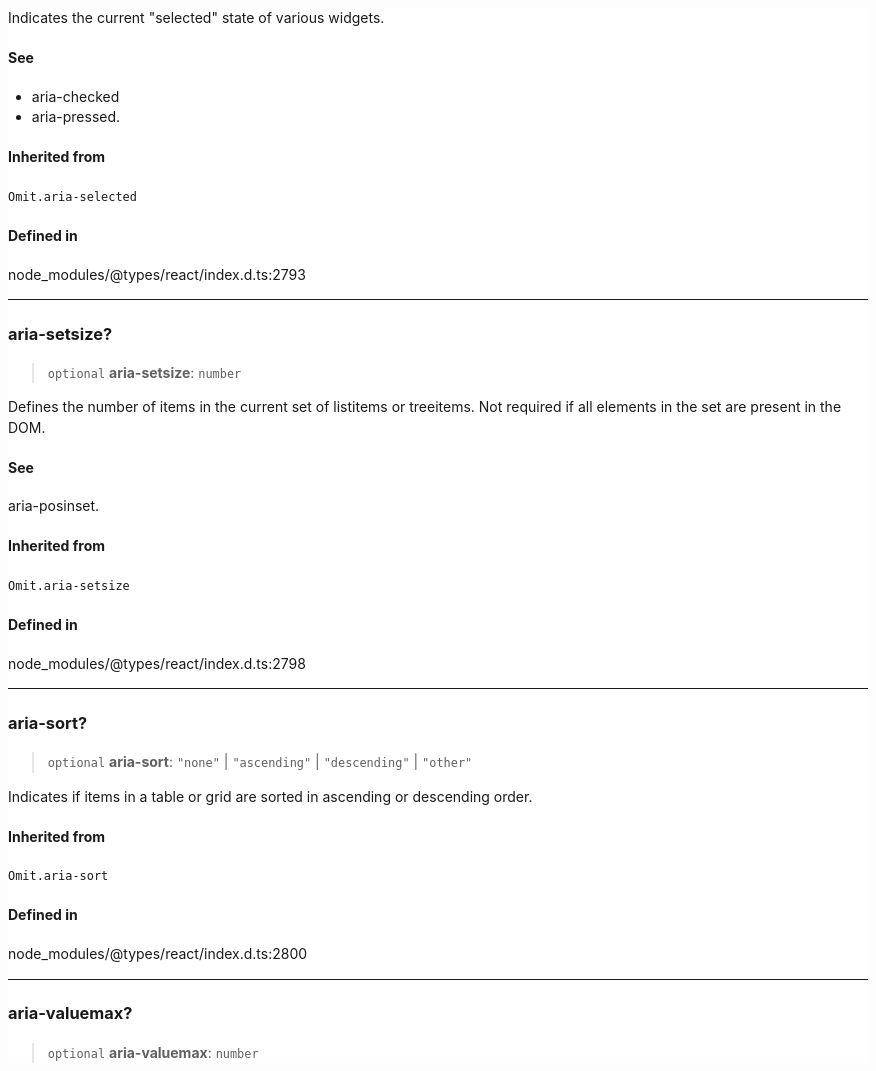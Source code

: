 Indicates the current "selected" state of various widgets.

#### See

 - aria-checked
 - aria-pressed.

#### Inherited from

`Omit.aria-selected`

#### Defined in

node\_modules/@types/react/index.d.ts:2793

***

### aria-setsize?

> `optional` **aria-setsize**: `number`

Defines the number of items in the current set of listitems or treeitems. Not required if all elements in the set are present in the DOM.

#### See

aria-posinset.

#### Inherited from

`Omit.aria-setsize`

#### Defined in

node\_modules/@types/react/index.d.ts:2798

***

### aria-sort?

> `optional` **aria-sort**: `"none"` \| `"ascending"` \| `"descending"` \| `"other"`

Indicates if items in a table or grid are sorted in ascending or descending order.

#### Inherited from

`Omit.aria-sort`

#### Defined in

node\_modules/@types/react/index.d.ts:2800

***

### aria-valuemax?

> `optional` **aria-valuemax**: `number`
